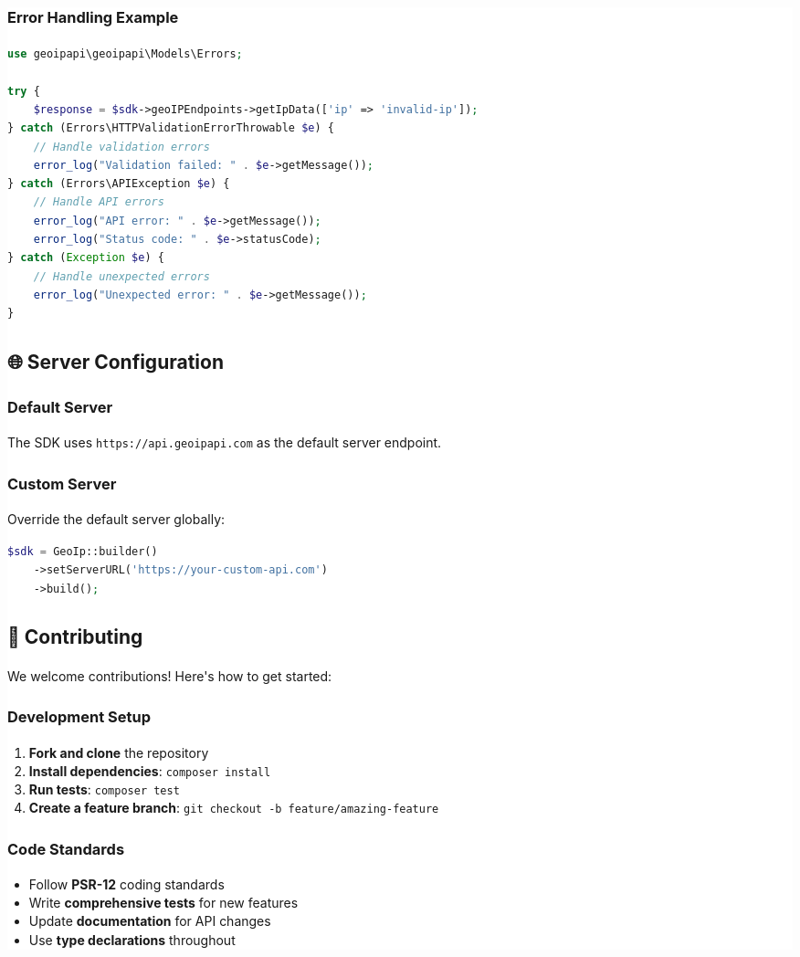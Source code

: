 ### Error Handling Example

```php
use geoipapi\geoipapi\Models\Errors;

try {
    $response = $sdk->geoIPEndpoints->getIpData(['ip' => 'invalid-ip']);
} catch (Errors\HTTPValidationErrorThrowable $e) {
    // Handle validation errors
    error_log("Validation failed: " . $e->getMessage());
} catch (Errors\APIException $e) {
    // Handle API errors
    error_log("API error: " . $e->getMessage());
    error_log("Status code: " . $e->statusCode);
} catch (Exception $e) {
    // Handle unexpected errors
    error_log("Unexpected error: " . $e->getMessage());
}
```

## 🌐 Server Configuration

### Default Server

The SDK uses `https://api.geoipapi.com` as the default server endpoint.

### Custom Server

Override the default server globally:

```php
$sdk = GeoIp::builder()
    ->setServerURL('https://your-custom-api.com')
    ->build();
```

## 🤝 Contributing

We welcome contributions! Here's how to get started:

### Development Setup

1. **Fork and clone** the repository
2. **Install dependencies**: `composer install`
3. **Run tests**: `composer test`
4. **Create a feature branch**: `git checkout -b feature/amazing-feature`

### Code Standards

- Follow **PSR-12** coding standards
- Write **comprehensive tests** for new features
- Update **documentation** for API changes
- Use **type declarations** throughout
